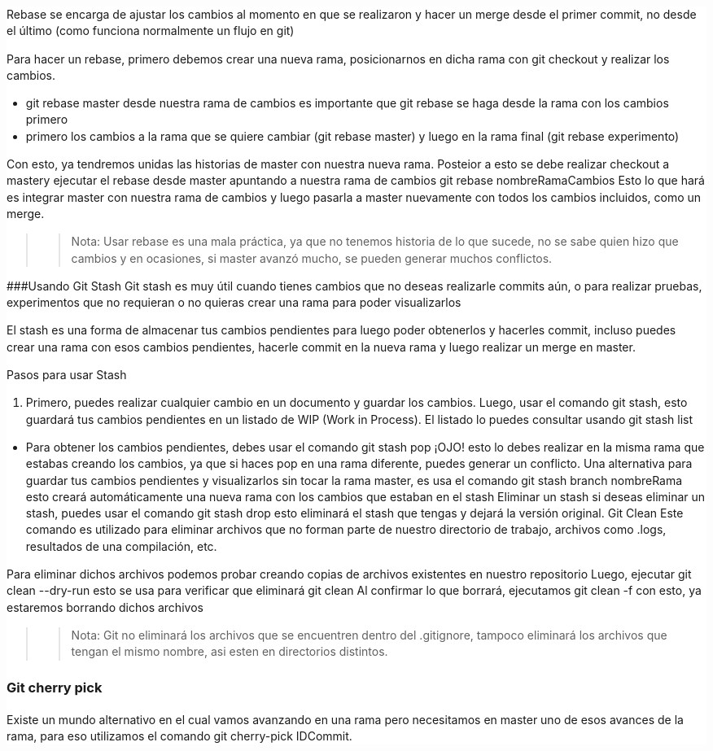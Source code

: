 Rebase se encarga de ajustar los cambios al momento en que se realizaron y hacer un merge desde el primer commit, no desde el último (como funciona normalmente un flujo en git)

Para hacer un rebase, primero debemos crear una nueva rama, posicionarnos en dicha rama con git checkout y realizar los cambios.
* git rebase master desde nuestra rama de cambios es importante que git rebase se haga desde la rama con los cambios primero
* primero los cambios a la rama que se quiere cambiar (git rebase master) y luego en la rama final (git rebase experimento)

Con esto, ya tendremos unidas las historias de master con nuestra nueva rama. Posteior a esto se debe realizar checkout a mastery ejecutar el rebase desde master apuntando a nuestra rama de cambios git rebase nombreRamaCambios
Esto lo que hará es integrar master con nuestra rama de cambios y luego pasarla a master nuevamente con todos los cambios incluidos, como un merge.
>> Nota: Usar rebase es una mala práctica, ya que no tenemos historia de lo que sucede, no se sabe quien hizo que cambios y en ocasiones, si master avanzó mucho, se pueden generar muchos conflictos.

###Usando Git Stash
Git stash es muy útil cuando tienes cambios que no deseas realizarle commits aún, o para realizar pruebas, experimentos que no requieran o no quieras crear una rama para poder visualizarlos

El stash es una forma de almacenar tus cambios pendientes para luego poder obtenerlos y hacerles commit, incluso puedes crear una rama con esos cambios pendientes, hacerle commit en la nueva rama y luego realizar un merge en master.

Pasos para usar Stash

1. Primero, puedes realizar cualquier cambio en un documento y guardar los cambios.
Luego, usar el comando git stash, esto guardará tus cambios pendientes en un listado de WIP (Work in Process).
El listado lo puedes consultar usando git stash list
* Para obtener los cambios pendientes, debes usar el comando git stash pop ¡OJO! esto lo debes realizar en la misma rama que estabas creando los cambios, ya que si haces pop en una rama diferente, puedes generar un conflicto.
Una alternativa para guardar tus cambios pendientes y visualizarlos sin tocar la rama master, es usa el comando git stash branch nombreRama esto creará automáticamente una nueva rama con los cambios que estaban en el stash
Eliminar un stash si deseas eliminar un stash, puedes usar el comando git stash drop esto eliminará el stash que tengas y dejará la versión original.
Git Clean
Este comando es utilizado para eliminar archivos que no forman parte de nuestro directorio de trabajo, archivos como .logs, resultados de una compilación, etc.

Para eliminar dichos archivos podemos probar creando copias de archivos existentes en nuestro repositorio
Luego, ejecutar git clean --dry-run esto se usa para verificar que eliminará git clean
Al confirmar lo que borrará, ejecutamos git clean -f con esto, ya estaremos borrando dichos archivos
>> Nota: Git no eliminará los archivos que se encuentren dentro del .gitignore, tampoco eliminará los archivos que tengan el mismo nombre, asi esten en directorios distintos.

### Git cherry pick
Existe un mundo alternativo en el cual vamos avanzando en una rama pero necesitamos en master uno de esos avances de la rama, para eso utilizamos el comando git cherry-pick IDCommit.
